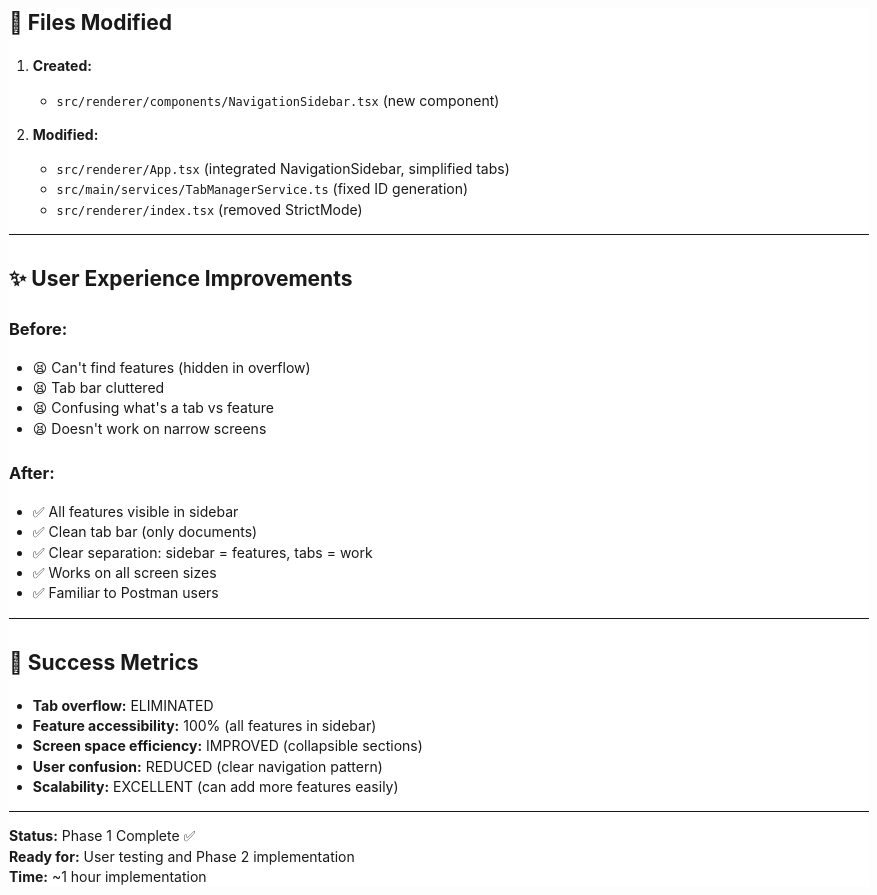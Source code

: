 
## 📝 Files Modified

1. **Created:**
   - `src/renderer/components/NavigationSidebar.tsx` (new component)

2. **Modified:**
   - `src/renderer/App.tsx` (integrated NavigationSidebar, simplified tabs)
   - `src/main/services/TabManagerService.ts` (fixed ID generation)
   - `src/renderer/index.tsx` (removed StrictMode)

---

## ✨ User Experience Improvements

### Before:
- 😫 Can't find features (hidden in overflow)
- 😫 Tab bar cluttered
- 😫 Confusing what's a tab vs feature
- 😫 Doesn't work on narrow screens

### After:
- ✅ All features visible in sidebar
- ✅ Clean tab bar (only documents)
- ✅ Clear separation: sidebar = features, tabs = work
- ✅ Works on all screen sizes
- ✅ Familiar to Postman users

---

## 🎊 Success Metrics

- **Tab overflow:** ELIMINATED
- **Feature accessibility:** 100% (all features in sidebar)
- **Screen space efficiency:** IMPROVED (collapsible sections)
- **User confusion:** REDUCED (clear navigation pattern)
- **Scalability:** EXCELLENT (can add more features easily)

---

**Status:** Phase 1 Complete ✅  
**Ready for:** User testing and Phase 2 implementation  
**Time:** ~1 hour implementation
